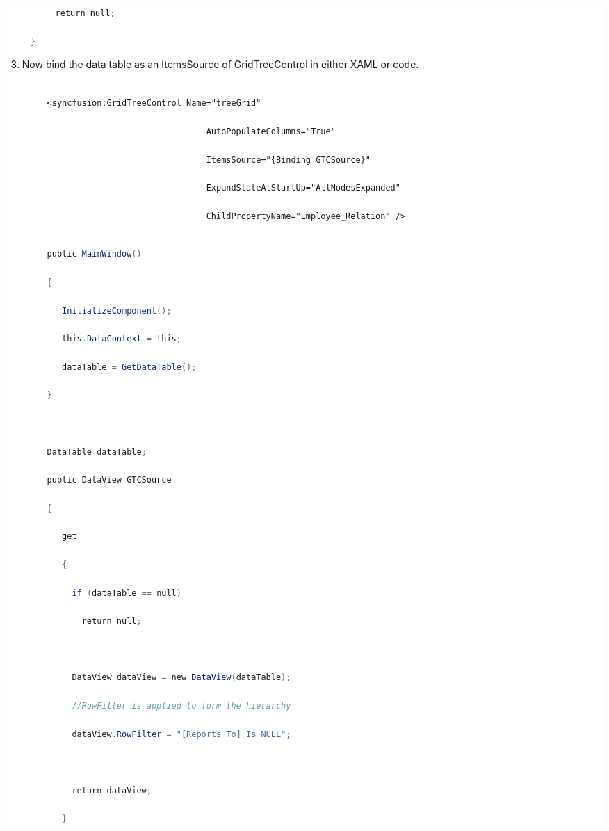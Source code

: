    ~~~ csharp
		     return null;

		}

   ~~~
   
3. Now bind the data table as an ItemsSource of GridTreeControl in either XAML or code.

   ~~~ xaml

		<syncfusion:GridTreeControl Name="treeGrid" 

										AutoPopulateColumns="True"

			                            ItemsSource="{Binding GTCSource}" 

										ExpandStateAtStartUp="AllNodesExpanded" 

										ChildPropertyName="Employee_Relation" />

   ~~~

   ~~~ csharp

		public MainWindow()

		{

		   InitializeComponent();           

		   this.DataContext = this;

		   dataTable = GetDataTable();

		}



		DataTable dataTable;

		public DataView GTCSource

		{

		   get

		   {

		     if (dataTable == null)

		       return null;



		     DataView dataView = new DataView(dataTable);

			 //RowFilter is applied to form the hierarchy

		     dataView.RowFilter = "[Reports To] Is NULL";



		     return dataView;            

		   }
   ~~~